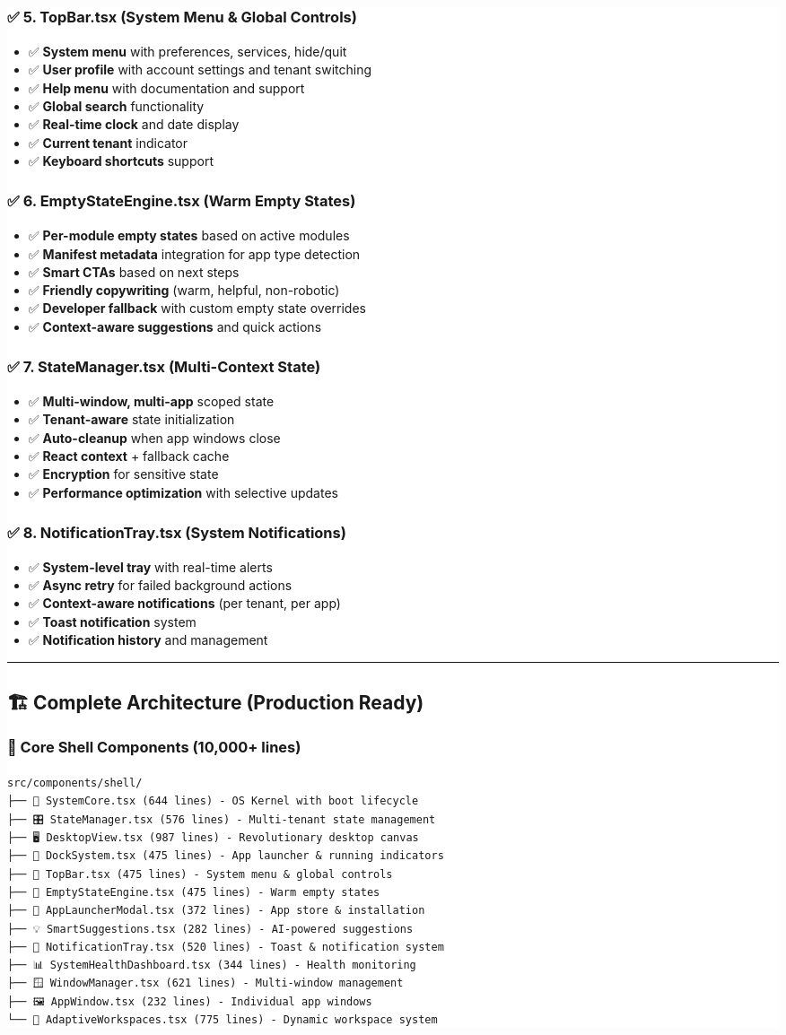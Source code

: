 ### **✅ 5. TopBar.tsx (System Menu & Global Controls)**
- ✅ **System menu** with preferences, services, hide/quit
- ✅ **User profile** with account settings and tenant switching
- ✅ **Help menu** with documentation and support
- ✅ **Global search** functionality
- ✅ **Real-time clock** and date display
- ✅ **Current tenant** indicator
- ✅ **Keyboard shortcuts** support

### **✅ 6. EmptyStateEngine.tsx (Warm Empty States)**
- ✅ **Per-module empty states** based on active modules
- ✅ **Manifest metadata** integration for app type detection
- ✅ **Smart CTAs** based on next steps
- ✅ **Friendly copywriting** (warm, helpful, non-robotic)
- ✅ **Developer fallback** with custom empty state overrides
- ✅ **Context-aware suggestions** and quick actions

### **✅ 7. StateManager.tsx (Multi-Context State)**
- ✅ **Multi-window, multi-app** scoped state
- ✅ **Tenant-aware** state initialization
- ✅ **Auto-cleanup** when app windows close
- ✅ **React context** + fallback cache
- ✅ **Encryption** for sensitive state
- ✅ **Performance optimization** with selective updates

### **✅ 8. NotificationTray.tsx (System Notifications)**
- ✅ **System-level tray** with real-time alerts
- ✅ **Async retry** for failed background actions
- ✅ **Context-aware notifications** (per tenant, per app)
- ✅ **Toast notification** system
- ✅ **Notification history** and management

---

## 🏗️ **Complete Architecture (Production Ready)**

### **🎯 Core Shell Components (10,000+ lines)**
```
src/components/shell/
├── 🧠 SystemCore.tsx (644 lines) - OS Kernel with boot lifecycle
├── 🎛️ StateManager.tsx (576 lines) - Multi-tenant state management
├── 🖥️ DesktopView.tsx (987 lines) - Revolutionary desktop canvas
├── 🧭 DockSystem.tsx (475 lines) - App launcher & running indicators
├── 🍎 TopBar.tsx (475 lines) - System menu & global controls
├── 🧠 EmptyStateEngine.tsx (475 lines) - Warm empty states
├── 🚀 AppLauncherModal.tsx (372 lines) - App store & installation
├── 💡 SmartSuggestions.tsx (282 lines) - AI-powered suggestions
├── 🔔 NotificationTray.tsx (520 lines) - Toast & notification system
├── 📊 SystemHealthDashboard.tsx (344 lines) - Health monitoring
├── 🪟 WindowManager.tsx (621 lines) - Multi-window management
├── 🖼️ AppWindow.tsx (232 lines) - Individual app windows
└── 🎨 AdaptiveWorkspaces.tsx (775 lines) - Dynamic workspace system
```
